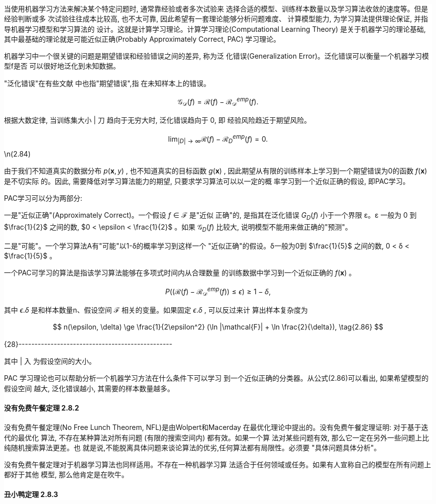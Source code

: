 当使用机器学习方法来解决某个特定问题时, 通常靠经验或者多次试验来 选择合适的模型、训练样本数量以及学习算法收敛的速度等。但是经验判断或多 次试验往往成本比较高, 也不太可靠, 因此希望有一套理论能够分析问题难度、 计算模型能力, 为学习算法提供理论保证, 并指导机器学习模型和学习算法的 设计。这就是计算学习理论。计算学习理论(Computational Learning Theory) 是关于机器学习的理论基础,其中最基础的理论就是可能近似正确(Probably Approximately Correct, PAC) 学习理论。

机器学习中一个很关键的问题是期望错误和经验错误之间的差异, 称为泛 化错误(Generalization Error)。泛化错误可以衡量一个机器学习模型f是否 可以很好地泛化到未知数据。

"泛化错误"在有些文献 中也指"期望错误",指 在未知样本上的错误。

$$
\mathcal{G}_{\mathcal{D}}(f) = \mathcal{R}(f) - \mathcal{R}_{\mathcal{D}}^{emp}(f). \tag{2.83}
$$

根据大数定律, 当训练集大小 | 刀 趋向于无穷大时, 泛化错误趋向于 0, 即 经验风险趋近于期望风险。

$$
\lim_{|D| \to \infty} \mathcal{R}(f) - \mathcal{R}_D^{emp}(f) = 0.
$$
\n(2.84)

由于我们不知道真实的数据分布  $p(\mathbf{x}, y)$ , 也不知道真实的目标函数  $g(\mathbf{x})$ , 因此期望从有限的训练样本上学习到一个期望错误为0的函数  $f(\mathbf{x})$ 是不切实际 的。因此, 需要降低对学习算法能力的期望, 只要求学习算法可以以一定的概 率学习到一个近似正确的假设, 即PAC学习。

PAC学习可以分为两部分:

一是"近似正确"(Approximately Correct)。一个假设 $f \in \mathcal{F}$ 是"近似 正确"的, 是指其在泛化错误  $G_D(f)$  小于一个界限 ε。ε 一般为 0 到  $\frac{1}{2}$  之间的数,  $0 < \epsilon < \frac{1}{2}$ 。如果 $\mathcal{G}_D(f)$ 比较大, 说明模型不能用来做正确的"预测"。

二是"可能"。一个学习算法A有"可能"以1-δ的概率学习到这样一个 "近似正确"的假设。δ一般为0到 $\frac{1}{5}$ 之间的数, 0 < δ <  $\frac{1}{5}$ 。

一个PAC可学习的算法是指该学习算法能够在多项式时间内从合理数量 的训练数据中学习到一个近似正确的  $f(\mathbf{x})$ 。

$$
P\left((\mathcal{R}(f) - \mathcal{R}_{\mathcal{D}}^{emp}(f)) \le \epsilon\right) \ge 1 - \delta,\tag{2.85}
$$

其中 $\epsilon.\delta$ 是和样本数量n、假设空间  $\mathcal F$ 相关的变量。如果固定 $\epsilon.\delta$ , 可以反过来计 算出样本复杂度为

$$
n(\epsilon, \delta) \ge \frac{1}{2\epsilon^2} (\ln |\mathcal{F}| + \ln \frac{2}{\delta}), \tag{2.86}
$$

{28}------------------------------------------------

其中 | 入 为假设空间的大小。

PAC 学习理论也可以帮助分析一个机器学习方法在什么条件下可以学习 到一个近似正确的分类器。从公式(2.86)可以看出, 如果希望模型的假设空间 越大, 泛化错误越小, 其需要的样本数量越多。

#### 没有免费午餐定理 2.8.2

没有免费午餐定理(No Free Lunch Theorem, NFL)是由Wolpert和Macerday 在最优化理论中提出的。没有免费午餐定理证明: 对于基于迭代的最优化 算法, 不存在某种算法对所有问题 (有限的搜索空间内) 都有效。如果一个算 法对某些问题有效, 那么它一定在另外一些问题上比纯随机搜索算法更差。也 就是说,不能脱离具体问题来谈论算法的优劣,任何算法都有局限性。必须要 "具体问题具体分析"。

没有免费午餐定理对于机器学习算法也同样适用。不存在一种机器学习算 法适合于任何领域或任务。如果有人宣称自己的模型在所有问题上都好于其他 模型, 那么他肯定是在吹牛。

#### 丑小鸭定理 2.8.3
